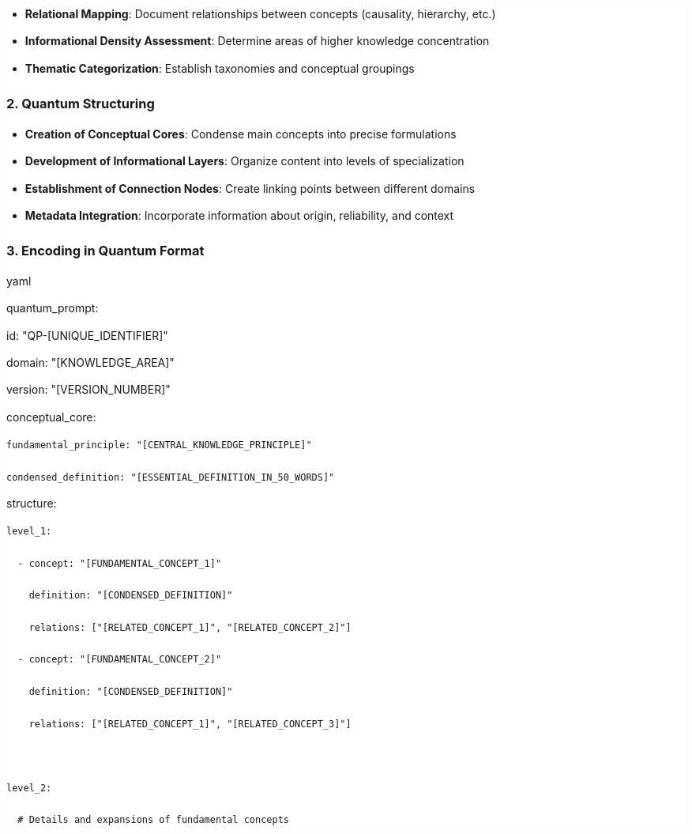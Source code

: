 - **Relational Mapping**: Document relationships between concepts (causality, hierarchy, etc.)

- **Informational Density Assessment**: Determine areas of higher knowledge concentration

- **Thematic Categorization**: Establish taxonomies and conceptual groupings



### 2. Quantum Structuring



- **Creation of Conceptual Cores**: Condense main concepts into precise formulations

- **Development of Informational Layers**: Organize content into levels of specialization

- **Establishment of Connection Nodes**: Create linking points between different domains

- **Metadata Integration**: Incorporate information about origin, reliability, and context



### 3. Encoding in Quantum Format



yaml

quantum_prompt:

  id: "QP-[UNIQUE_IDENTIFIER]"

  domain: "[KNOWLEDGE_AREA]"

  version: "[VERSION_NUMBER]"



  conceptual_core:

    fundamental_principle: "[CENTRAL_KNOWLEDGE_PRINCIPLE]"

    condensed_definition: "[ESSENTIAL_DEFINITION_IN_50_WORDS]"



  structure:

    level_1:

      - concept: "[FUNDAMENTAL_CONCEPT_1]"

        definition: "[CONDENSED_DEFINITION]"

        relations: ["[RELATED_CONCEPT_1]", "[RELATED_CONCEPT_2]"]

      - concept: "[FUNDAMENTAL_CONCEPT_2]"

        definition: "[CONDENSED_DEFINITION]"

        relations: ["[RELATED_CONCEPT_1]", "[RELATED_CONCEPT_3]"]



    level_2:

      # Details and expansions of fundamental concepts
